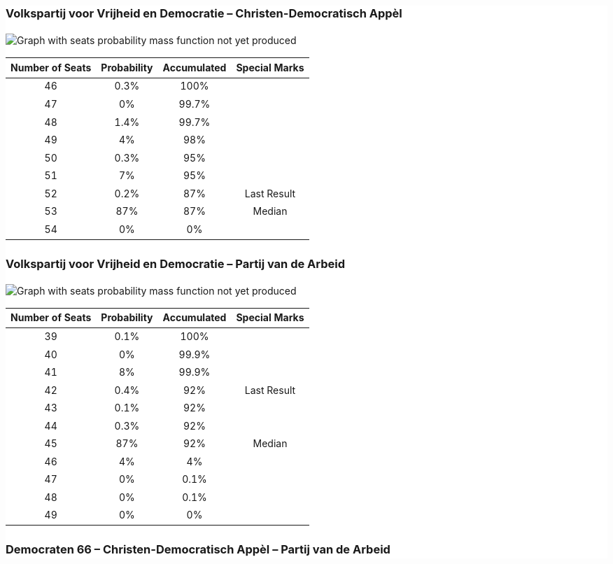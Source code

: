 ### Volkspartij voor Vrijheid en Democratie – Christen-Democratisch Appèl

![Graph with seats probability mass function not yet produced](2021-03-16-Peilnl-coalitions-seats-pmf-vvd–cda.png "Seats Probability Mass Function")

| Number of Seats | Probability | Accumulated | Special Marks |
|:---------------:|:-----------:|:-----------:|:-------------:|
| 46 | 0.3% | 100% |  |
| 47 | 0% | 99.7% |  |
| 48 | 1.4% | 99.7% |  |
| 49 | 4% | 98% |  |
| 50 | 0.3% | 95% |  |
| 51 | 7% | 95% |  |
| 52 | 0.2% | 87% | Last Result |
| 53 | 87% | 87% | Median |
| 54 | 0% | 0% |  |

### Volkspartij voor Vrijheid en Democratie – Partij van de Arbeid

![Graph with seats probability mass function not yet produced](2021-03-16-Peilnl-coalitions-seats-pmf-vvd–pvda.png "Seats Probability Mass Function")

| Number of Seats | Probability | Accumulated | Special Marks |
|:---------------:|:-----------:|:-----------:|:-------------:|
| 39 | 0.1% | 100% |  |
| 40 | 0% | 99.9% |  |
| 41 | 8% | 99.9% |  |
| 42 | 0.4% | 92% | Last Result |
| 43 | 0.1% | 92% |  |
| 44 | 0.3% | 92% |  |
| 45 | 87% | 92% | Median |
| 46 | 4% | 4% |  |
| 47 | 0% | 0.1% |  |
| 48 | 0% | 0.1% |  |
| 49 | 0% | 0% |  |

### Democraten 66 – Christen-Democratisch Appèl – Partij van de Arbeid
